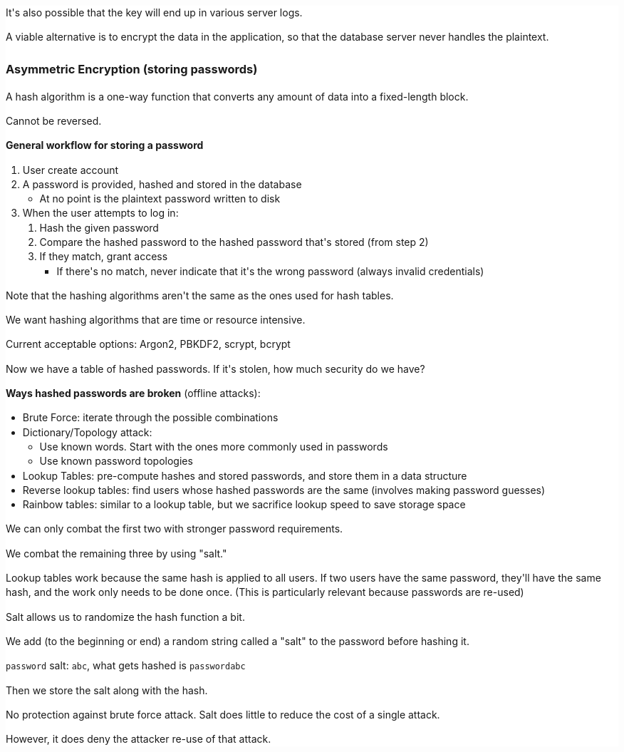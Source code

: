It's also possible that the key will end up in various server logs.

A viable alternative is to encrypt the data in the application, so that the database server never handles the plaintext.

### Asymmetric Encryption (storing passwords)

A hash algorithm is a one-way function that converts any amount of data into a fixed-length block.

Cannot be reversed. 

**General workflow for storing a password**

1. User create account
2. A password is provided, hashed and stored in the database 
    - At no point is the plaintext password written to disk 
3. When the user attempts to log in:
    1. Hash the given password
    2. Compare the hashed password to the hashed password that's stored (from step 2)
    3. If they match, grant access
        - If there's no match, never indicate that it's the wrong password (always invalid credentials)

Note that the hashing algorithms aren't the same as the ones used for hash tables. 

We want hashing algorithms that are time or resource intensive.

Current acceptable options: Argon2, PBKDF2, scrypt, bcrypt

Now we have a table of hashed passwords. If it's stolen, how much security do we have?

**Ways hashed passwords are broken** (offline attacks):
- Brute Force: iterate through the possible combinations 
- Dictionary/Topology attack:
    - Use known words. Start with the ones more commonly used in passwords
    - Use known password topologies 
- Lookup Tables: pre-compute hashes and stored passwords, and store them in a data structure 
- Reverse lookup tables: find users whose hashed passwords are the same (involves making password guesses)
- Rainbow tables: similar to a lookup table, but we sacrifice lookup speed to save storage space 

We can only combat the first two with stronger password requirements. 

We combat the remaining three by using "salt." 

Lookup tables work because the same hash is applied to all users. If two users have the same password, they'll have the same hash, and the work only needs to be done once. (This is particularly relevant because passwords are re-used)

Salt allows us to randomize the hash function a bit. 

We add (to the beginning or end) a random string called a "salt" to the password before hashing it.

`password` salt: `abc`, what gets hashed is `passwordabc`

Then we store the salt along with the hash. 

No protection against brute force attack. Salt does little to reduce the cost of a single attack. 

However, it does deny the attacker re-use of that attack. 
